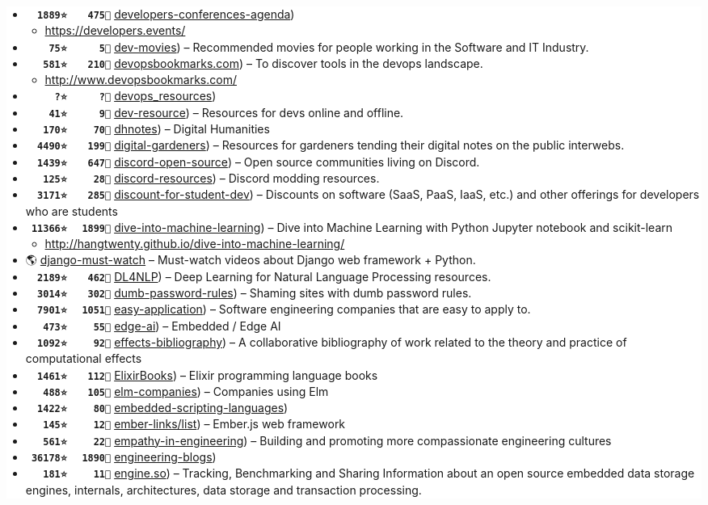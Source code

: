 * <b><code>&nbsp;&nbsp;1889⭐</code></b> <b><code>&nbsp;&nbsp;&nbsp;475🍴</code></b> [developers-conferences-agenda](https://github.com/scraly/developers-conferences-agenda))
  - https://developers.events/
* <b><code>&nbsp;&nbsp;&nbsp;&nbsp;75⭐</code></b> <b><code>&nbsp;&nbsp;&nbsp;&nbsp;&nbsp;5🍴</code></b> [dev-movies](https://github.com/aryaminus/dev-movies)) – Recommended movies for people working in the Software and IT Industry.
* <b><code>&nbsp;&nbsp;&nbsp;581⭐</code></b> <b><code>&nbsp;&nbsp;&nbsp;210🍴</code></b> [devopsbookmarks.com](https://github.com/devopsbookmarks/devopsbookmarks.com)) – To discover tools in the devops landscape.
  - http://www.devopsbookmarks.com/
* <b><code>&nbsp;&nbsp;&nbsp;&nbsp;&nbsp;?⭐</code></b> <b><code>&nbsp;&nbsp;&nbsp;&nbsp;&nbsp;?🍴</code></b> [devops_resources](https://github.com/dustinmm80/devops_resources))
* <b><code>&nbsp;&nbsp;&nbsp;&nbsp;41⭐</code></b> <b><code>&nbsp;&nbsp;&nbsp;&nbsp;&nbsp;9🍴</code></b> [dev-resource](https://github.com/Ibrahim-Islam/dev-resource)) – Resources for devs online and offline.
* <b><code>&nbsp;&nbsp;&nbsp;170⭐</code></b> <b><code>&nbsp;&nbsp;&nbsp;&nbsp;70🍴</code></b> [dhnotes](https://github.com/dh-notes/dhnotes)) – Digital Humanities
* <b><code>&nbsp;&nbsp;4490⭐</code></b> <b><code>&nbsp;&nbsp;&nbsp;199🍴</code></b> [digital-gardeners](https://github.com/MaggieAppleton/digital-gardeners)) – Resources for gardeners tending their digital notes on the public interwebs.
* <b><code>&nbsp;&nbsp;1439⭐</code></b> <b><code>&nbsp;&nbsp;&nbsp;647🍴</code></b> [discord-open-source](https://github.com/discord/discord-open-source)) – Open source communities living on Discord.
* <b><code>&nbsp;&nbsp;&nbsp;125⭐</code></b> <b><code>&nbsp;&nbsp;&nbsp;&nbsp;28🍴</code></b> [discord-resources](https://github.com/DTinker/discord-resources)) – Discord modding resources.
* <b><code>&nbsp;&nbsp;3171⭐</code></b> <b><code>&nbsp;&nbsp;&nbsp;285🍴</code></b> [discount-for-student-dev](https://github.com/AchoArnold/discount-for-student-dev)) – Discounts on software (SaaS, PaaS, IaaS, etc.) and other offerings for developers who are students
* <b><code>&nbsp;11366⭐</code></b> <b><code>&nbsp;&nbsp;1899🍴</code></b> [dive-into-machine-learning](https://github.com/hangtwenty/dive-into-machine-learning)) – Dive into Machine Learning with Python Jupyter notebook and scikit-learn
  - http://hangtwenty.github.io/dive-into-machine-learning/
* 🌎 [django-must-watch](gitlab.com/rosarior/django-must-watch) – Must-watch videos about Django web framework + Python.
* <b><code>&nbsp;&nbsp;2189⭐</code></b> <b><code>&nbsp;&nbsp;&nbsp;462🍴</code></b> [DL4NLP](https://github.com/andrewt3000/DL4NLP)) – Deep Learning for Natural Language Processing resources.
* <b><code>&nbsp;&nbsp;3014⭐</code></b> <b><code>&nbsp;&nbsp;&nbsp;302🍴</code></b> [dumb-password-rules](https://github.com/dumb-password-rules/dumb-password-rules)) – Shaming sites with dumb password rules.
* <b><code>&nbsp;&nbsp;7901⭐</code></b> <b><code>&nbsp;&nbsp;1051🍴</code></b> [easy-application](https://github.com/j-delaney/easy-application)) – Software engineering companies that are easy to apply to.
* <b><code>&nbsp;&nbsp;&nbsp;473⭐</code></b> <b><code>&nbsp;&nbsp;&nbsp;&nbsp;55🍴</code></b> [edge-ai](https://github.com/crespum/edge-ai)) – Embedded / Edge AI
* <b><code>&nbsp;&nbsp;1092⭐</code></b> <b><code>&nbsp;&nbsp;&nbsp;&nbsp;92🍴</code></b> [effects-bibliography](https://github.com/yallop/effects-bibliography)) – A collaborative bibliography of work related to the theory and practice of computational effects
* <b><code>&nbsp;&nbsp;1461⭐</code></b> <b><code>&nbsp;&nbsp;&nbsp;112🍴</code></b> [ElixirBooks](https://github.com/sger/ElixirBooks)) – Elixir programming language books
* <b><code>&nbsp;&nbsp;&nbsp;488⭐</code></b> <b><code>&nbsp;&nbsp;&nbsp;105🍴</code></b> [elm-companies](https://github.com/jah2488/elm-companies)) – Companies using Elm
* <b><code>&nbsp;&nbsp;1422⭐</code></b> <b><code>&nbsp;&nbsp;&nbsp;&nbsp;80🍴</code></b> [embedded-scripting-languages](https://github.com/dbohdan/embedded-scripting-languages))
* <b><code>&nbsp;&nbsp;&nbsp;145⭐</code></b> <b><code>&nbsp;&nbsp;&nbsp;&nbsp;12🍴</code></b> [ember-links/list](https://github.com/ember-links/list)) – Ember.js web framework
* <b><code>&nbsp;&nbsp;&nbsp;561⭐</code></b> <b><code>&nbsp;&nbsp;&nbsp;&nbsp;22🍴</code></b> [empathy-in-engineering](https://github.com/KimberlyMunoz/empathy-in-engineering)) – Building and promoting more compassionate engineering cultures
* <b><code>&nbsp;36178⭐</code></b> <b><code>&nbsp;&nbsp;1890🍴</code></b> [engineering-blogs](https://github.com/kilimchoi/engineering-blogs))
* <b><code>&nbsp;&nbsp;&nbsp;181⭐</code></b> <b><code>&nbsp;&nbsp;&nbsp;&nbsp;11🍴</code></b> [engine.so](https://github.com/pmwkaa/engine.so)) – Tracking, Benchmarking and Sharing Information about an open source embedded data storage engines, internals, architectures, data storage and transaction processing.